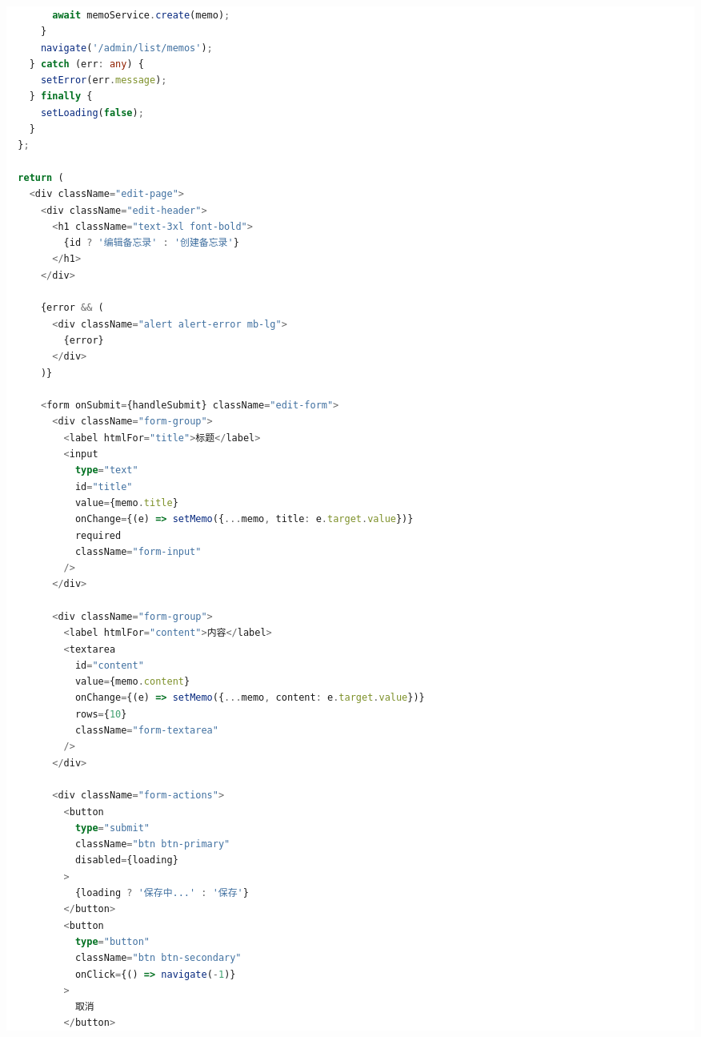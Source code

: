```typescript
        await memoService.create(memo);
      }
      navigate('/admin/list/memos');
    } catch (err: any) {
      setError(err.message);
    } finally {
      setLoading(false);
    }
  };

  return (
    <div className="edit-page">
      <div className="edit-header">
        <h1 className="text-3xl font-bold">
          {id ? '编辑备忘录' : '创建备忘录'}
        </h1>
      </div>

      {error && (
        <div className="alert alert-error mb-lg">
          {error}
        </div>
      )}

      <form onSubmit={handleSubmit} className="edit-form">
        <div className="form-group">
          <label htmlFor="title">标题</label>
          <input
            type="text"
            id="title"
            value={memo.title}
            onChange={(e) => setMemo({...memo, title: e.target.value})}
            required
            className="form-input"
          />
        </div>

        <div className="form-group">
          <label htmlFor="content">内容</label>
          <textarea
            id="content"
            value={memo.content}
            onChange={(e) => setMemo({...memo, content: e.target.value})}
            rows={10}
            className="form-textarea"
          />
        </div>

        <div className="form-actions">
          <button 
            type="submit" 
            className="btn btn-primary"
            disabled={loading}
          >
            {loading ? '保存中...' : '保存'}
          </button>
          <button 
            type="button"
            className="btn btn-secondary"
            onClick={() => navigate(-1)}
          >
            取消
          </button>
```